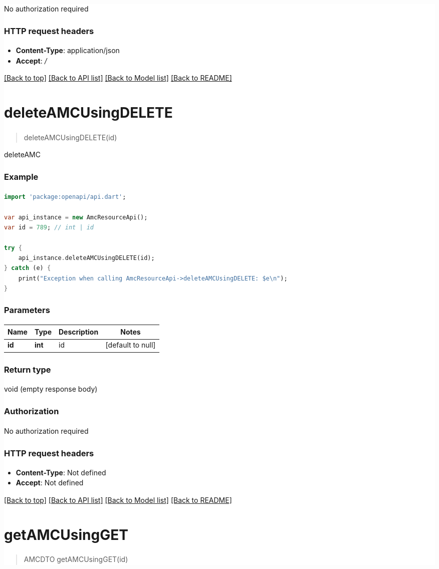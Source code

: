 No authorization required

### HTTP request headers

 - **Content-Type**: application/json
 - **Accept**: */*

[[Back to top]](#) [[Back to API list]](../README.md#documentation-for-api-endpoints) [[Back to Model list]](../README.md#documentation-for-models) [[Back to README]](../README.md)

# **deleteAMCUsingDELETE**
> deleteAMCUsingDELETE(id)

deleteAMC

### Example 
```dart
import 'package:openapi/api.dart';

var api_instance = new AmcResourceApi();
var id = 789; // int | id

try { 
    api_instance.deleteAMCUsingDELETE(id);
} catch (e) {
    print("Exception when calling AmcResourceApi->deleteAMCUsingDELETE: $e\n");
}
```

### Parameters

Name | Type | Description  | Notes
------------- | ------------- | ------------- | -------------
 **id** | **int**| id | [default to null]

### Return type

void (empty response body)

### Authorization

No authorization required

### HTTP request headers

 - **Content-Type**: Not defined
 - **Accept**: Not defined

[[Back to top]](#) [[Back to API list]](../README.md#documentation-for-api-endpoints) [[Back to Model list]](../README.md#documentation-for-models) [[Back to README]](../README.md)

# **getAMCUsingGET**
> AMCDTO getAMCUsingGET(id)

